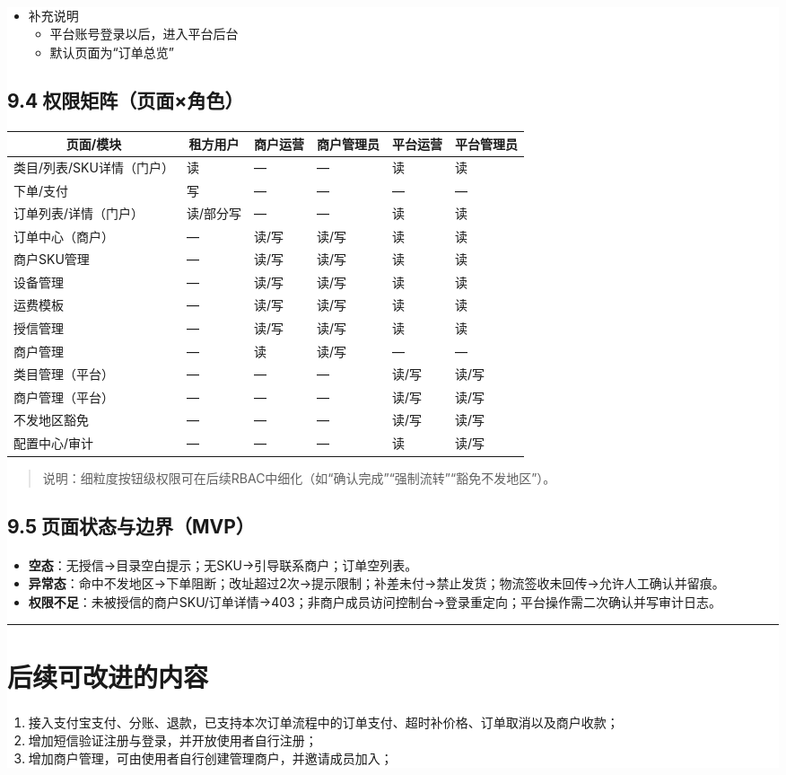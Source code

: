 - 补充说明
	- 平台账号登录以后，进入平台后台
	- 默认页面为“订单总览”

## 9.4 权限矩阵（页面×角色）
| 页面/模块 | 租方用户 | 商户运营 | 商户管理员 | 平台运营 | 平台管理员 |
|---|---|---|---|---|---|
| 类目/列表/SKU详情（门户） | 读 | — | — | 读 | 读 |
| 下单/支付 | 写 | — | — | — | — |
| 订单列表/详情（门户） | 读/部分写 | — | — | 读 | 读 |
| 订单中心（商户） | — | 读/写 | 读/写 | 读 | 读 |
| 商户SKU管理 | — | 读/写 | 读/写 | 读 | 读 |
| 设备管理 | — | 读/写 | 读/写 | 读 | 读 |
| 运费模板 | — | 读/写 | 读/写 | 读 | 读 |
| 授信管理 | — | 读/写 | 读/写 | 读 | 读 |
| 商户管理 | — | 读 | 读/写 | — | — |
| 类目管理（平台） | — | — | — | 读/写 | 读/写 |
| 商户管理（平台） | — | — | — | 读/写 | 读/写 |
| 不发地区豁免 | — | — | — | 读/写 | 读/写 |
| 配置中心/审计 | — | — | — | 读 | 读/写 |

> 说明：细粒度按钮级权限可在后续RBAC中细化（如“确认完成”“强制流转”“豁免不发地区”）。


## 9.5 页面状态与边界（MVP）
- **空态**：无授信→目录空白提示；无SKU→引导联系商户；订单空列表。
- **异常态**：命中不发地区→下单阻断；改址超过2次→提示限制；补差未付→禁止发货；物流签收未回传→允许人工确认并留痕。
- **权限不足**：未被授信的商户SKU/订单详情→403；非商户成员访问控制台→登录重定向；平台操作需二次确认并写审计日志。

---
# 后续可改进的内容
1. 接入支付宝支付、分账、退款，已支持本次订单流程中的订单支付、超时补价格、订单取消以及商户收款；
2. 增加短信验证注册与登录，并开放使用者自行注册；
3. 增加商户管理，可由使用者自行创建管理商户，并邀请成员加入；
